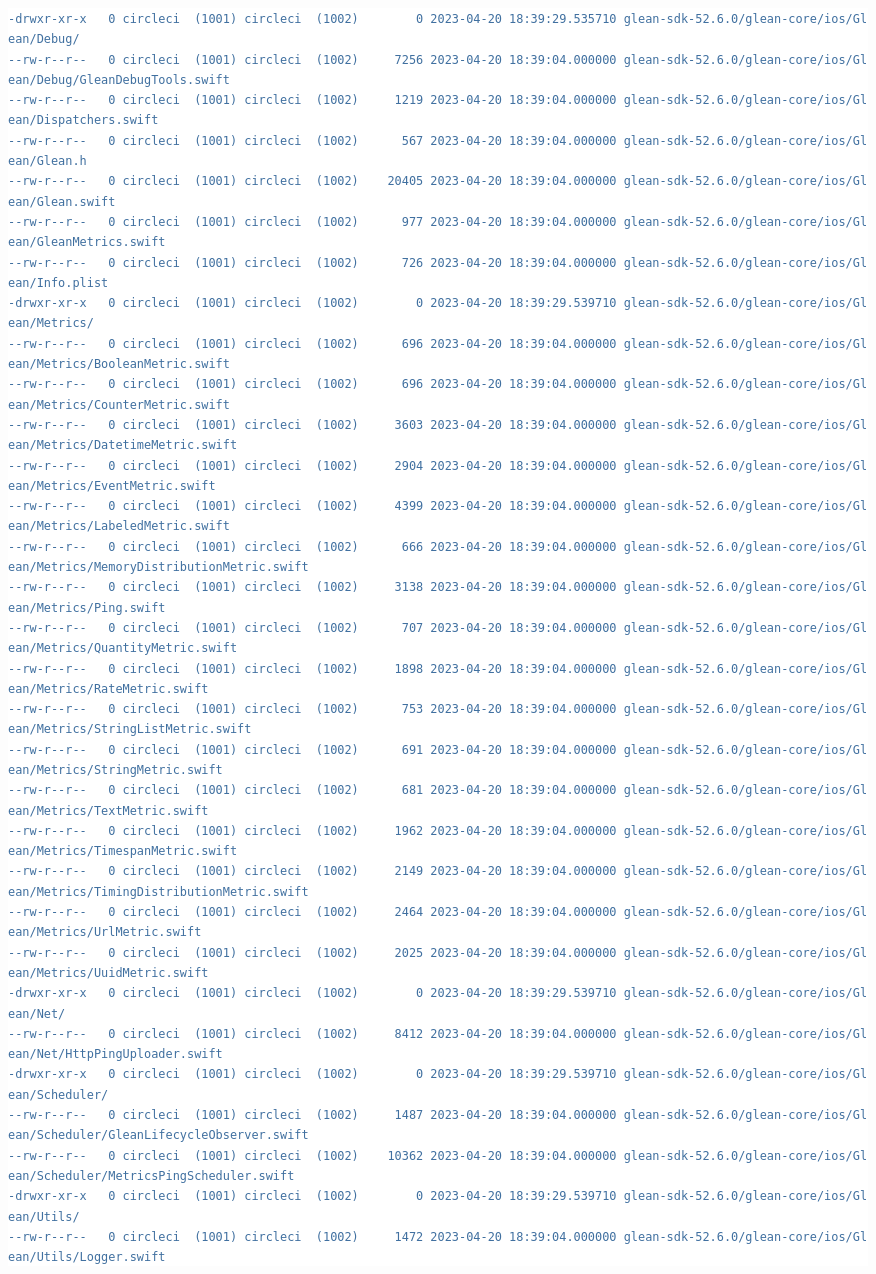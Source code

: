 ```diff
-drwxr-xr-x   0 circleci  (1001) circleci  (1002)        0 2023-04-20 18:39:29.535710 glean-sdk-52.6.0/glean-core/ios/Glean/Debug/
--rw-r--r--   0 circleci  (1001) circleci  (1002)     7256 2023-04-20 18:39:04.000000 glean-sdk-52.6.0/glean-core/ios/Glean/Debug/GleanDebugTools.swift
--rw-r--r--   0 circleci  (1001) circleci  (1002)     1219 2023-04-20 18:39:04.000000 glean-sdk-52.6.0/glean-core/ios/Glean/Dispatchers.swift
--rw-r--r--   0 circleci  (1001) circleci  (1002)      567 2023-04-20 18:39:04.000000 glean-sdk-52.6.0/glean-core/ios/Glean/Glean.h
--rw-r--r--   0 circleci  (1001) circleci  (1002)    20405 2023-04-20 18:39:04.000000 glean-sdk-52.6.0/glean-core/ios/Glean/Glean.swift
--rw-r--r--   0 circleci  (1001) circleci  (1002)      977 2023-04-20 18:39:04.000000 glean-sdk-52.6.0/glean-core/ios/Glean/GleanMetrics.swift
--rw-r--r--   0 circleci  (1001) circleci  (1002)      726 2023-04-20 18:39:04.000000 glean-sdk-52.6.0/glean-core/ios/Glean/Info.plist
-drwxr-xr-x   0 circleci  (1001) circleci  (1002)        0 2023-04-20 18:39:29.539710 glean-sdk-52.6.0/glean-core/ios/Glean/Metrics/
--rw-r--r--   0 circleci  (1001) circleci  (1002)      696 2023-04-20 18:39:04.000000 glean-sdk-52.6.0/glean-core/ios/Glean/Metrics/BooleanMetric.swift
--rw-r--r--   0 circleci  (1001) circleci  (1002)      696 2023-04-20 18:39:04.000000 glean-sdk-52.6.0/glean-core/ios/Glean/Metrics/CounterMetric.swift
--rw-r--r--   0 circleci  (1001) circleci  (1002)     3603 2023-04-20 18:39:04.000000 glean-sdk-52.6.0/glean-core/ios/Glean/Metrics/DatetimeMetric.swift
--rw-r--r--   0 circleci  (1001) circleci  (1002)     2904 2023-04-20 18:39:04.000000 glean-sdk-52.6.0/glean-core/ios/Glean/Metrics/EventMetric.swift
--rw-r--r--   0 circleci  (1001) circleci  (1002)     4399 2023-04-20 18:39:04.000000 glean-sdk-52.6.0/glean-core/ios/Glean/Metrics/LabeledMetric.swift
--rw-r--r--   0 circleci  (1001) circleci  (1002)      666 2023-04-20 18:39:04.000000 glean-sdk-52.6.0/glean-core/ios/Glean/Metrics/MemoryDistributionMetric.swift
--rw-r--r--   0 circleci  (1001) circleci  (1002)     3138 2023-04-20 18:39:04.000000 glean-sdk-52.6.0/glean-core/ios/Glean/Metrics/Ping.swift
--rw-r--r--   0 circleci  (1001) circleci  (1002)      707 2023-04-20 18:39:04.000000 glean-sdk-52.6.0/glean-core/ios/Glean/Metrics/QuantityMetric.swift
--rw-r--r--   0 circleci  (1001) circleci  (1002)     1898 2023-04-20 18:39:04.000000 glean-sdk-52.6.0/glean-core/ios/Glean/Metrics/RateMetric.swift
--rw-r--r--   0 circleci  (1001) circleci  (1002)      753 2023-04-20 18:39:04.000000 glean-sdk-52.6.0/glean-core/ios/Glean/Metrics/StringListMetric.swift
--rw-r--r--   0 circleci  (1001) circleci  (1002)      691 2023-04-20 18:39:04.000000 glean-sdk-52.6.0/glean-core/ios/Glean/Metrics/StringMetric.swift
--rw-r--r--   0 circleci  (1001) circleci  (1002)      681 2023-04-20 18:39:04.000000 glean-sdk-52.6.0/glean-core/ios/Glean/Metrics/TextMetric.swift
--rw-r--r--   0 circleci  (1001) circleci  (1002)     1962 2023-04-20 18:39:04.000000 glean-sdk-52.6.0/glean-core/ios/Glean/Metrics/TimespanMetric.swift
--rw-r--r--   0 circleci  (1001) circleci  (1002)     2149 2023-04-20 18:39:04.000000 glean-sdk-52.6.0/glean-core/ios/Glean/Metrics/TimingDistributionMetric.swift
--rw-r--r--   0 circleci  (1001) circleci  (1002)     2464 2023-04-20 18:39:04.000000 glean-sdk-52.6.0/glean-core/ios/Glean/Metrics/UrlMetric.swift
--rw-r--r--   0 circleci  (1001) circleci  (1002)     2025 2023-04-20 18:39:04.000000 glean-sdk-52.6.0/glean-core/ios/Glean/Metrics/UuidMetric.swift
-drwxr-xr-x   0 circleci  (1001) circleci  (1002)        0 2023-04-20 18:39:29.539710 glean-sdk-52.6.0/glean-core/ios/Glean/Net/
--rw-r--r--   0 circleci  (1001) circleci  (1002)     8412 2023-04-20 18:39:04.000000 glean-sdk-52.6.0/glean-core/ios/Glean/Net/HttpPingUploader.swift
-drwxr-xr-x   0 circleci  (1001) circleci  (1002)        0 2023-04-20 18:39:29.539710 glean-sdk-52.6.0/glean-core/ios/Glean/Scheduler/
--rw-r--r--   0 circleci  (1001) circleci  (1002)     1487 2023-04-20 18:39:04.000000 glean-sdk-52.6.0/glean-core/ios/Glean/Scheduler/GleanLifecycleObserver.swift
--rw-r--r--   0 circleci  (1001) circleci  (1002)    10362 2023-04-20 18:39:04.000000 glean-sdk-52.6.0/glean-core/ios/Glean/Scheduler/MetricsPingScheduler.swift
-drwxr-xr-x   0 circleci  (1001) circleci  (1002)        0 2023-04-20 18:39:29.539710 glean-sdk-52.6.0/glean-core/ios/Glean/Utils/
--rw-r--r--   0 circleci  (1001) circleci  (1002)     1472 2023-04-20 18:39:04.000000 glean-sdk-52.6.0/glean-core/ios/Glean/Utils/Logger.swift
```